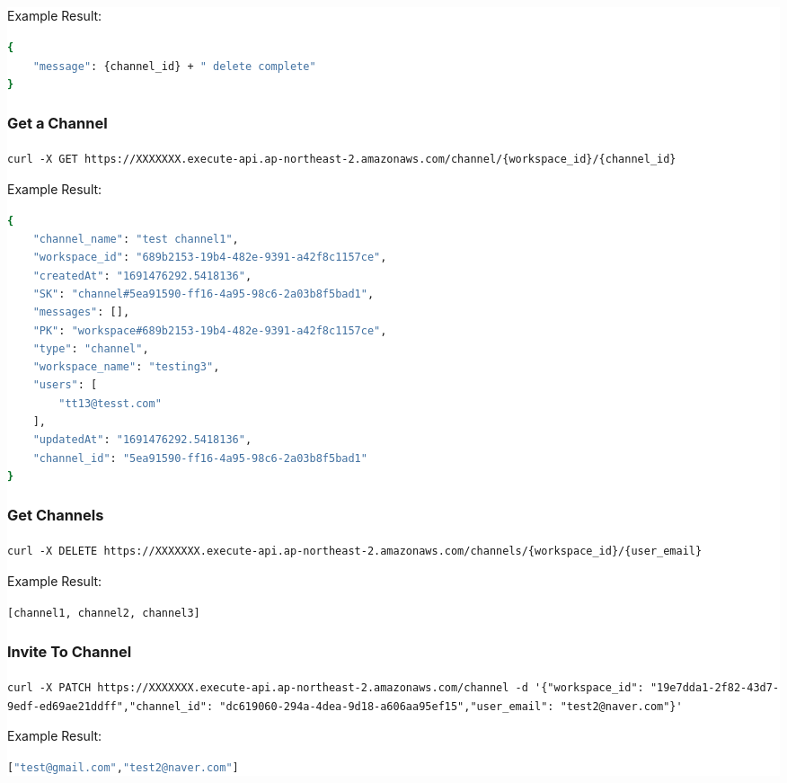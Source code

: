 Example Result:
```bash
{
    "message": {channel_id} + " delete complete"
}
```
### Get a Channel
```shell
curl -X GET https://XXXXXXX.execute-api.ap-northeast-2.amazonaws.com/channel/{workspace_id}/{channel_id} 
```

Example Result:
```bash
{
    "channel_name": "test channel1",
    "workspace_id": "689b2153-19b4-482e-9391-a42f8c1157ce",
    "createdAt": "1691476292.5418136",
    "SK": "channel#5ea91590-ff16-4a95-98c6-2a03b8f5bad1",
    "messages": [],
    "PK": "workspace#689b2153-19b4-482e-9391-a42f8c1157ce",
    "type": "channel",
    "workspace_name": "testing3",
    "users": [
        "tt13@tesst.com"
    ],
    "updatedAt": "1691476292.5418136",
    "channel_id": "5ea91590-ff16-4a95-98c6-2a03b8f5bad1"
}
```
### Get Channels

```shell
curl -X DELETE https://XXXXXXX.execute-api.ap-northeast-2.amazonaws.com/channels/{workspace_id}/{user_email}
```

Example Result:
```bash
[channel1, channel2, channel3]
```

### Invite To Channel

```shell
curl -X PATCH https://XXXXXXX.execute-api.ap-northeast-2.amazonaws.com/channel -d '{"workspace_id": "19e7dda1-2f82-43d7-9edf-ed69ae21ddff","channel_id": "dc619060-294a-4dea-9d18-a606aa95ef15","user_email": "test2@naver.com"}'
```

Example Result:
```bash
["test@gmail.com","test2@naver.com"]
```
